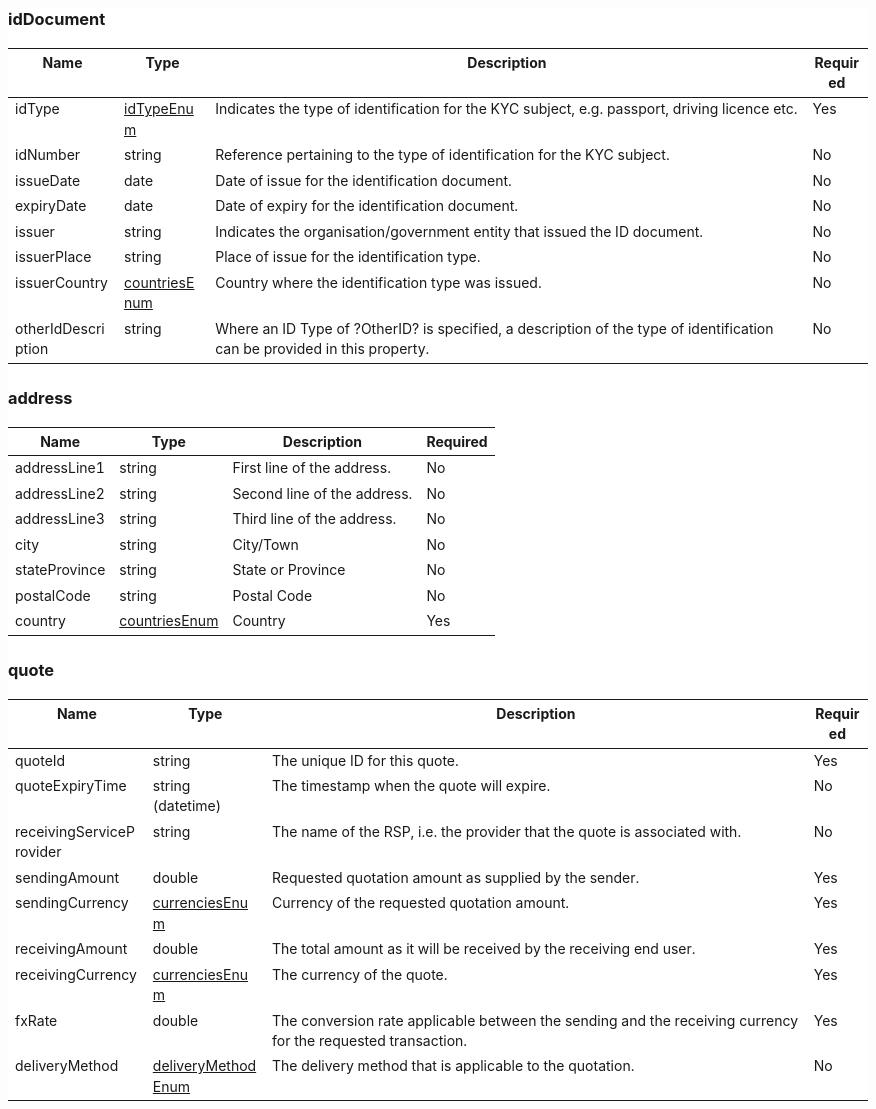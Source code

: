 ### idDocument  

| Name | Type | Description | Required |
| ---- | ---- | ----------- | -------- |
| idType | [idTypeEnum](#idtypeenum) | Indicates the type of identification for the KYC subject, e.g. passport, driving licence etc. | Yes |
| idNumber | string | Reference pertaining to the type of identification for the KYC subject. | No |
| issueDate | date | Date of issue for the identification document. | No |
| expiryDate | date | Date of expiry for the identification document. | No |
| issuer | string | Indicates the organisation/government entity that issued the ID document. | No |
| issuerPlace | string | Place of issue for the identification type. | No |
| issuerCountry | [countriesEnum](#countriesenum) | Country where the identification type was issued. | No |
| otherIdDescription | string | Where an ID Type of ?OtherID? is specified, a description of the type of identification can be provided in this property. | No |

### address  

| Name | Type | Description | Required |
| ---- | ---- | ----------- | -------- |
| addressLine1 | string | First line of the address. | No |
| addressLine2 | string | Second line of the address. | No |
| addressLine3 | string | Third line of the address. | No |
| city | string | City/Town | No |
| stateProvince | string | State or Province | No |
| postalCode | string | Postal Code | No |
| country | [countriesEnum](#countriesenum) | Country | Yes |

### quote  

| Name | Type | Description | Required |
| ---- | ---- | ----------- | -------- |
| quoteId | string | The unique ID for this quote. | Yes |
| quoteExpiryTime | string (datetime) | The timestamp when the quote will expire. | No |
| receivingServiceProvider | string | The name of the RSP, i.e. the provider that the quote is associated with. | No |
| sendingAmount | double | Requested quotation amount as supplied by the sender. | Yes |
| sendingCurrency | [currenciesEnum](#currenciesenum) | Currency of the requested quotation amount. | Yes |
| receivingAmount | double | The total amount as it will be received by the receiving end user. | Yes |
| receivingCurrency | [currenciesEnum](#currenciesenum) | The currency of the quote. | Yes |
| fxRate | double | The conversion rate applicable between the sending and the receiving currency for the requested transaction. | Yes |
| deliveryMethod | [deliveryMethodEnum](#deliverymethodenum) | The delivery method that is applicable to the quotation. | No |
